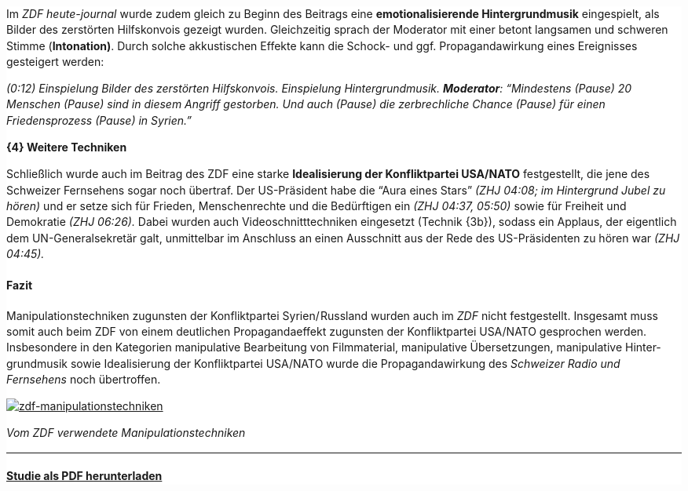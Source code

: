 Im *ZDF heute-journal* wurde zudem gleich zu Beginn des Beitrags eine
**emotionali­sierende Hinter­grund­musik** eingespielt, als Bilder des
zerstörten Hilfskonvois gezeigt wurden. Gleich­zeitig sprach der
Moderator mit einer betont langsamen und schweren Stimme
(**Intonation)**. Durch solche akkustischen Effekte kann die Schock- und
ggf. Propagandawirkung eines Ereignisses gesteigert werden:

*(0:12) Einspielung Bilder des zerstörten Hilfskonvois. Einspielung
Hintergrundmusik. **Moderator**: “Mindestens (Pause) 20 Menschen (Pause)
sind in diesem Angriff gestorben. Und auch (Pause) die zerbrechliche
Chance (Pause) für einen Friedensprozess (Pause) in Syrien.”*

**{4} Weitere Techniken**

Schließlich wurde auch im Beitrag des ZDF eine starke **Idealisierung
der Konfliktpartei USA/NATO** festgestellt, die jene des Schweizer
Fernsehens sogar noch übertraf. Der US-Präsident habe die “Aura eines
Stars” *(ZHJ 04:08; im Hintergrund Jubel zu hören)* und er setze sich
für Frieden, Menschenrechte und die Bedürftigen ein *(ZHJ 04:37,
05:50)* sowie für Freiheit und Demokratie *(ZHJ 06:26).* Dabei wurden
auch Videoschnitt­techniken eingesetzt (Technik {3b}), sodass ein
Applaus, der eigentlich dem UN-Generalsekretär galt, unmittelbar im
Anschluss an einen Ausschnitt aus der Rede des US-Präsidenten zu hören
war *(ZHJ 04:45).*

#### **Fazit**

Manipulationstechniken zugunsten der Konfliktpartei Syrien/ Russland
wurden auch im *ZDF* nicht festgestellt. Insgesamt muss somit auch beim
ZDF von einem deutlichen Propagandaeffekt zugunsten der Konfliktpartei
USA/NATO gesprochen werden. Insbesondere in den Kategorien manipulative
Bearbeitung von Filmmaterial, manipulative Übersetzungen, manipulative
Hinter­grund­musik sowie Idealisierung der Konfliktpartei USA/NATO wurde
die Propagandawirkung des *Schweizer Radio und Fernsehens* noch
übertroffen.

[![zdf-manipulationstechniken](https://swprs.files.wordpress.com/2016/10/zdf-manipulationstechniken.png?w=736&h=409)](https://swprs.files.wordpress.com/2016/10/zdf-manipulationstechniken.png)

*Vom ZDF verwendete
Manipulationstechniken*

-----

#### [Studie als PDF herunterladen](https://swprs.files.wordpress.com/2017/11/srf-propaganda-analyse-2016-tp.pdf)

</div>

</div>

</div>

</div>

</div>
